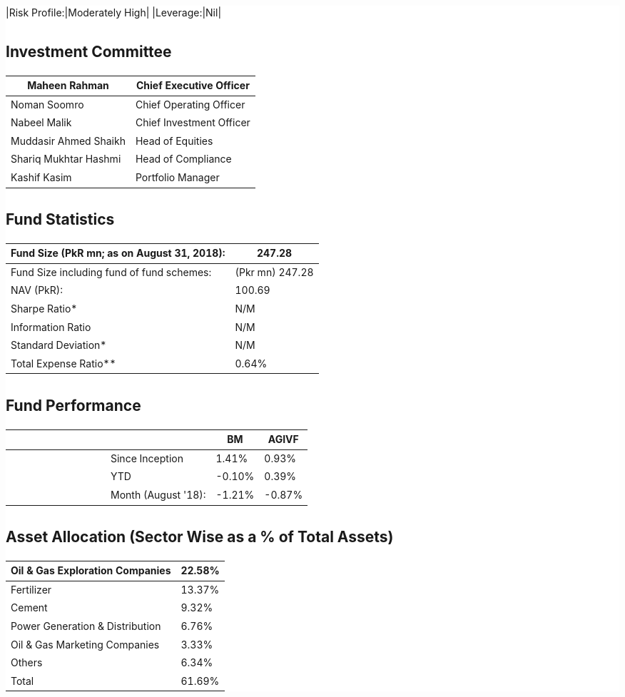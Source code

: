 |Risk Profile:|Moderately High|
|Leverage:|Nil|

## Investment Committee

|Maheen Rahman|Chief Executive Officer|
|---|---|
|Noman Soomro|Chief Operating Officer|
|Nabeel Malik|Chief Investment Officer|
|Muddasir Ahmed Shaikh|Head of Equities|
|Shariq Mukhtar Hashmi|Head of Compliance|
|Kashif Kasim|Portfolio Manager|

## Fund Statistics

|Fund Size (PkR mn; as on August 31, 2018):|247.28|
|---|---|
|Fund Size including fund of fund schemes:|(Pkr mn) 247.28|
|NAV (PkR):|100.69|
|Sharpe Ratio*|N/M|
|Information Ratio|N/M|
|Standard Deviation*|N/M|
|Total Expense Ratio**|0.64%|

## Fund Performance

| | | | | | | | | | | |BM|AGIVF|
|---|---|---|---|---|---|---|---|---|---|---|---|---|
| | | | | | | | | | |Since Inception|1.41%|0.93%|
| | | | | | | | | | |YTD|-0.10%|0.39%|
| | | | | | | | | | |Month (August '18):|-1.21%|-0.87%|

## Asset Allocation (Sector Wise as a % of Total Assets)

|Oil & Gas Exploration Companies|22.58%|
|---|---|
|Fertilizer|13.37%|
|Cement|9.32%|
|Power Generation & Distribution|6.76%|
|Oil & Gas Marketing Companies|3.33%|
|Others|6.34%|
|Total|61.69%|
